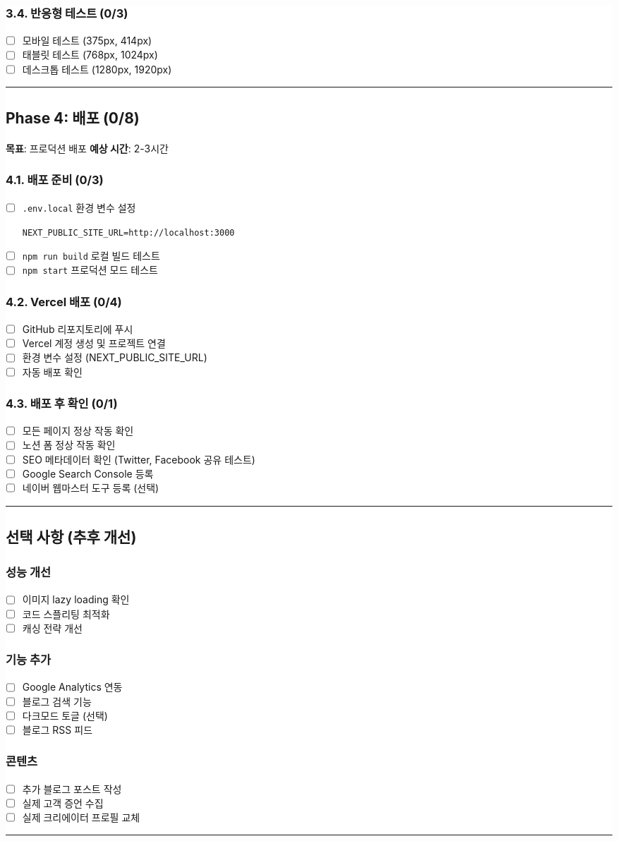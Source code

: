 ### 3.4. 반응형 테스트 (0/3)
- [ ] 모바일 테스트 (375px, 414px)
- [ ] 태블릿 테스트 (768px, 1024px)
- [ ] 데스크톱 테스트 (1280px, 1920px)

---

## Phase 4: 배포 (0/8)

**목표**: 프로덕션 배포
**예상 시간**: 2-3시간

### 4.1. 배포 준비 (0/3)
- [ ] `.env.local` 환경 변수 설정
  ```
  NEXT_PUBLIC_SITE_URL=http://localhost:3000
  ```
- [ ] `npm run build` 로컬 빌드 테스트
- [ ] `npm start` 프로덕션 모드 테스트

### 4.2. Vercel 배포 (0/4)
- [ ] GitHub 리포지토리에 푸시
- [ ] Vercel 계정 생성 및 프로젝트 연결
- [ ] 환경 변수 설정 (NEXT_PUBLIC_SITE_URL)
- [ ] 자동 배포 확인

### 4.3. 배포 후 확인 (0/1)
- [ ] 모든 페이지 정상 작동 확인
- [ ] 노션 폼 정상 작동 확인
- [ ] SEO 메타데이터 확인 (Twitter, Facebook 공유 테스트)
- [ ] Google Search Console 등록
- [ ] 네이버 웹마스터 도구 등록 (선택)

---

## 선택 사항 (추후 개선)

### 성능 개선
- [ ] 이미지 lazy loading 확인
- [ ] 코드 스플리팅 최적화
- [ ] 캐싱 전략 개선

### 기능 추가
- [ ] Google Analytics 연동
- [ ] 블로그 검색 기능
- [ ] 다크모드 토글 (선택)
- [ ] 블로그 RSS 피드

### 콘텐츠
- [ ] 추가 블로그 포스트 작성
- [ ] 실제 고객 증언 수집
- [ ] 실제 크리에이터 프로필 교체

---